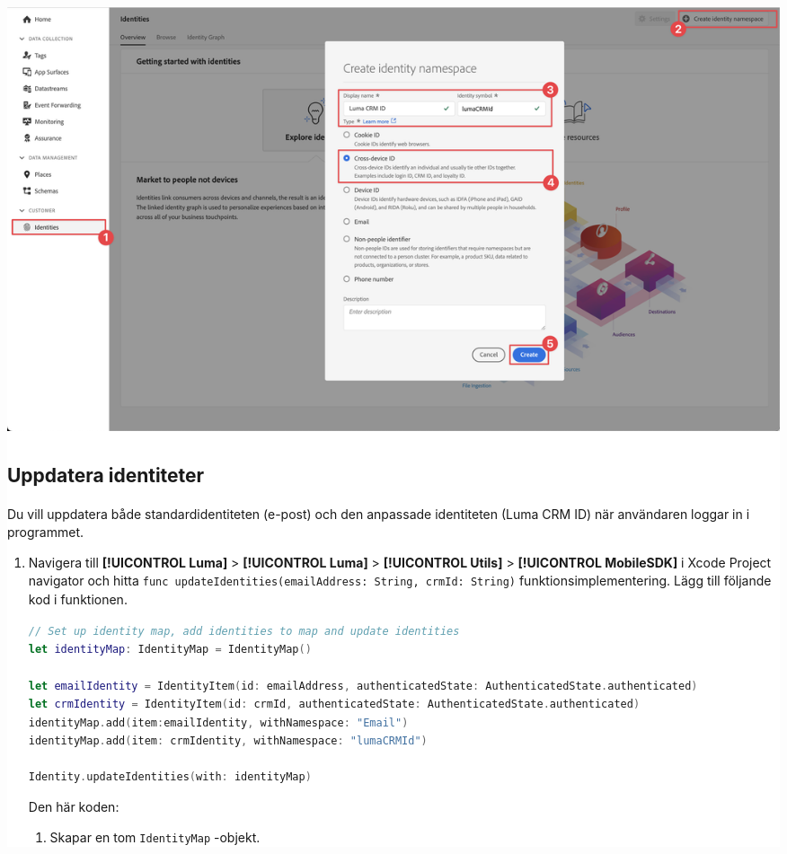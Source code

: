    ![skapa namnutrymme för identitet](assets/identity-create.png)




## Uppdatera identiteter

Du vill uppdatera både standardidentiteten (e-post) och den anpassade identiteten (Luma CRM ID) när användaren loggar in i programmet.

1. Navigera till **[!UICONTROL Luma]** > **[!UICONTROL Luma]** > **[!UICONTROL Utils]** > **[!UICONTROL MobileSDK]** i Xcode Project navigator och hitta `func updateIdentities(emailAddress: String, crmId: String)` funktionsimplementering. Lägg till följande kod i funktionen.

   ```swift
   // Set up identity map, add identities to map and update identities
   let identityMap: IdentityMap = IdentityMap()
   
   let emailIdentity = IdentityItem(id: emailAddress, authenticatedState: AuthenticatedState.authenticated)
   let crmIdentity = IdentityItem(id: crmId, authenticatedState: AuthenticatedState.authenticated)
   identityMap.add(item:emailIdentity, withNamespace: "Email")
   identityMap.add(item: crmIdentity, withNamespace: "lumaCRMId")
   
   Identity.updateIdentities(with: identityMap)
   ```

   Den här koden:

   1. Skapar en tom `IdentityMap` -objekt.
